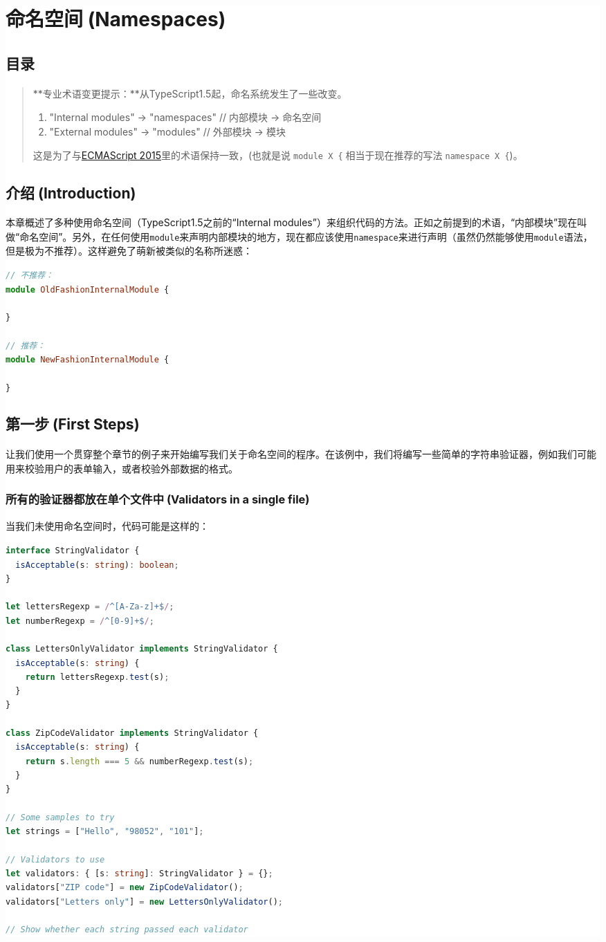 <h1>命名空间 (Namespaces)</h1>

<h2>目录</h2>

> **专业术语变更提示：**从TypeScript1.5起，命名系统发生了一些改变。
> 1. "Internal modules" -> "namespaces" // 内部模块 -> 命名空间
> 2. "External modules" -> "modules" // 外部模块 -> 模块
> 
> 这是为了与[ECMAScript 2015](http://www.ecma-international.org/ecma-262/6.0/#sec-module-namespace-exotic-objects)里的术语保持一致，(也就是说 `module X {` 相当于现在推荐的写法 `namespace X {`)。
  

## 介绍 (Introduction)

本章概述了多种使用命名空间（TypeScript1.5之前的“Internal modules”）来组织代码的方法。正如之前提到的术语，“内部模块”现在叫做“命名空间”。另外，在任何使用`module`来声明内部模块的地方，现在都应该使用`namespace`来进行声明（虽然仍然能够使用`module`语法，但是极为不推荐）。这样避免了萌新被类似的名称所迷惑：

```ts
// 不推荐：
module OldFashionInternalModule {

}

// 推荐：
module NewFashionInternalModule {

}
```

## 第一步 (First Steps)

让我们使用一个贯穿整个章节的例子来开始编写我们关于命名空间的程序。在该例中，我们将编写一些简单的字符串验证器，例如我们可能用来校验用户的表单输入，或者校验外部数据的格式。

### 所有的验证器都放在单个文件中 (Validators in a single file)

当我们未使用命名空间时，代码可能是这样的：

```ts
interface StringValidator {
  isAcceptable(s: string): boolean;
}

let lettersRegexp = /^[A-Za-z]+$/;
let numberRegexp = /^[0-9]+$/;

class LettersOnlyValidator implements StringValidator {
  isAcceptable(s: string) {
    return lettersRegexp.test(s);
  }
}

class ZipCodeValidator implements StringValidator {
  isAcceptable(s: string) {
    return s.length === 5 && numberRegexp.test(s);
  }
}

// Some samples to try
let strings = ["Hello", "98052", "101"];

// Validators to use
let validators: { [s: string]: StringValidator } = {};
validators["ZIP code"] = new ZipCodeValidator();
validators["Letters only"] = new LettersOnlyValidator();

// Show whether each string passed each validator
```